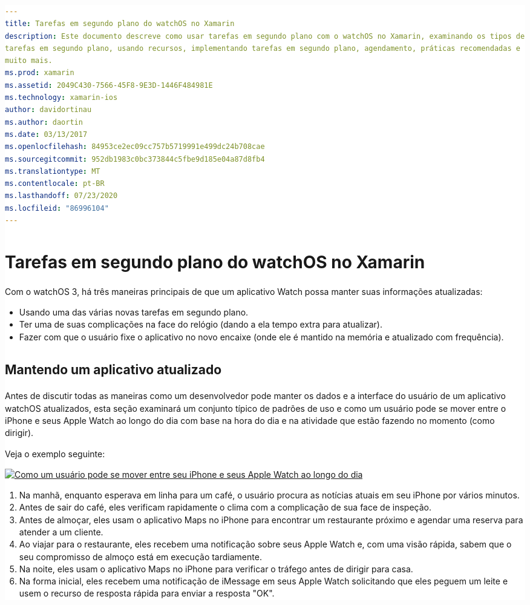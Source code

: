 ```yaml
---
title: Tarefas em segundo plano do watchOS no Xamarin
description: Este documento descreve como usar tarefas em segundo plano com o watchOS no Xamarin, examinando os tipos de tarefas em segundo plano, usando recursos, implementando tarefas em segundo plano, agendamento, práticas recomendadas e muito mais.
ms.prod: xamarin
ms.assetid: 2049C430-7566-45F8-9E3D-1446F484981E
ms.technology: xamarin-ios
author: davidortinau
ms.author: daortin
ms.date: 03/13/2017
ms.openlocfilehash: 84953ce2ec09cc757b5719991e499dc24b708cae
ms.sourcegitcommit: 952db1983c0bc373844c5fbe9d185e04a87d8fb4
ms.translationtype: MT
ms.contentlocale: pt-BR
ms.lasthandoff: 07/23/2020
ms.locfileid: "86996104"
---
```

# <a name="watchos-background-tasks-in-xamarin"></a>Tarefas em segundo plano do watchOS no Xamarin

Com o watchOS 3, há três maneiras principais de que um aplicativo Watch possa manter suas informações atualizadas:

- Usando uma das várias novas tarefas em segundo plano.
- Ter uma de suas complicações na face do relógio (dando a ela tempo extra para atualizar).
- Fazer com que o usuário fixe o aplicativo no novo encaixe (onde ele é mantido na memória e atualizado com frequência).

## <a name="keeping-an-app-up-to-date"></a>Mantendo um aplicativo atualizado

Antes de discutir todas as maneiras como um desenvolvedor pode manter os dados e a interface do usuário de um aplicativo watchOS atualizados, esta seção examinará um conjunto típico de padrões de uso e como um usuário pode se mover entre o iPhone e seus Apple Watch ao longo do dia com base na hora do dia e na atividade que estão fazendo no momento (como dirigir).

Veja o exemplo seguinte:

[![Como um usuário pode se mover entre seu iPhone e seus Apple Watch ao longo do dia](background-tasks-images/update00.png)](background-tasks-images/update00.png#lightbox)

1. Na manhã, enquanto esperava em linha para um café, o usuário procura as notícias atuais em seu iPhone por vários minutos.
2. Antes de sair do café, eles verificam rapidamente o clima com a complicação de sua face de inspeção.
3. Antes de almoçar, eles usam o aplicativo Maps no iPhone para encontrar um restaurante próximo e agendar uma reserva para atender a um cliente.
4. Ao viajar para o restaurante, eles recebem uma notificação sobre seus Apple Watch e, com uma visão rápida, sabem que o seu compromisso de almoço está em execução tardiamente.
5. Na noite, eles usam o aplicativo Maps no iPhone para verificar o tráfego antes de dirigir para casa.
6. Na forma inicial, eles recebem uma notificação de iMessage em seus Apple Watch solicitando que eles peguem um leite e usem o recurso de resposta rápida para enviar a resposta "OK".
